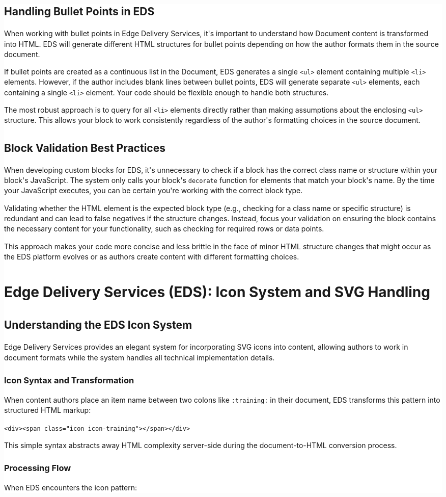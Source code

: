 ## Handling Bullet Points in EDS

When working with bullet points in Edge Delivery Services, it's important to understand how Document content is transformed into HTML. EDS will generate different HTML structures for bullet points depending on how the author formats them in the source document.

If bullet points are created as a continuous list in the Document, EDS generates a single `<ul>` element containing multiple `<li>` elements. However, if the author includes blank lines between bullet points, EDS will generate separate `<ul>` elements, each containing a single `<li>` element. Your code should be flexible enough to handle both structures.

The most robust approach is to query for all `<li>` elements directly rather than making assumptions about the enclosing `<ul>` structure. This allows your block to work consistently regardless of the author's formatting choices in the source document.

## Block Validation Best Practices

When developing custom blocks for EDS, it's unnecessary to check if a block has the correct class name or structure within your block's JavaScript. The system only calls your block's `decorate` function for elements that match your block's name. By the time your JavaScript executes, you can be certain you're working with the correct block type.

Validating whether the HTML element is the expected block type (e.g., checking for a class name or specific structure) is redundant and can lead to false negatives if the structure changes. Instead, focus your validation on ensuring the block contains the necessary content for your functionality, such as checking for required rows or data points.

This approach makes your code more concise and less brittle in the face of minor HTML structure changes that might occur as the EDS platform evolves or as authors create content with different formatting choices.

# Edge Delivery Services (EDS): Icon System and SVG Handling

## Understanding the EDS Icon System

Edge Delivery Services provides an elegant system for incorporating SVG icons into content, allowing authors to work in document formats while the system handles all technical implementation details.

### Icon Syntax and Transformation

When content authors place an item name between two colons like `:training:` in their document, EDS transforms this pattern into structured HTML markup:

`<div><span class="icon icon-training"></span></div>`

This simple syntax abstracts away HTML complexity server-side during the document-to-HTML conversion process.

### Processing Flow

When EDS encounters the icon pattern:
